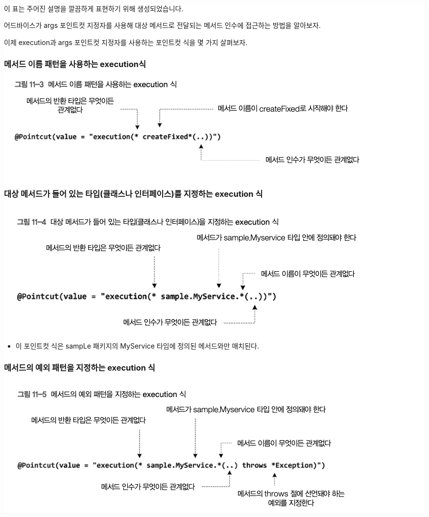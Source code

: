 이 표는 주어진 설명을 깔끔하게 표현하기 위해 생성되었습니다.

어드바이스가 args 포인트컷 지정자를 사용해 대상 메서드로 전달되는 메서드 인수에 접근하는 방법을 알아보자.

이제 execution과 args 포인트컷 지정자를 사용하는 포인트컷 식을 몇 가지 살펴보자.

### **메서드 이름 패턴을 사용하는 execution식**

![image-20230923201336894](./images//image-20230923201336894.png)

### **대상 메서드가 들어 있는 타입(클래스나 인터페이스)를 지정하는 execution 식**

![image-20230923201409468](./images//image-20230923201409468.png)

* 이 포인트컷 식은 sampLe 패키지의 MyService 타임에 정의된 메서드와만 매치된다.

### **메서드의 예외 패턴을 지정하는 execution 식**

![image-20230923201435998](./images//image-20230923201435998.png)
